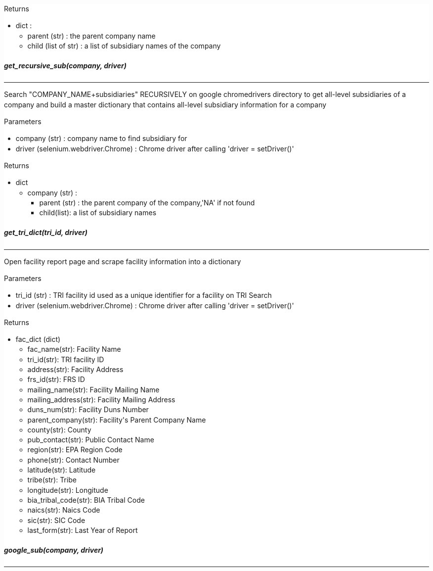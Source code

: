 Returns
* dict :
  * parent (str) : the parent company name
  * child (list of str) : a list of subsidiary names of the company

##### get_recursive_sub(company, driver)
---------

Search "COMPANY_NAME+subsidiaries" RECURSIVELY on google chromedrivers directory to get all-level subsidiaries of a company and build a master dictionary that contains all-level subsidiary information for a company

Parameters
* company (str) : company name to find subsidiary for
* driver (selenium.webdriver.Chrome) : Chrome driver after calling 'driver = setDriver()'

Returns
* dict
  * company (str) :
    * parent (str) : the parent company of the company,'NA' if not found
    * child(list): a list of subsidiary names

##### get_tri_dict(tri_id, driver)
---------

Open facility report page and scrape facility information into a dictionary

Parameters
* tri_id (str) : TRI facility id used as a unique identifier for a facility on TRI Search
* driver (selenium.webdriver.Chrome) : Chrome driver after calling 'driver = setDriver()'

Returns
* fac_dict (dict)
  * fac_name(str): Facility Name
  * tri_id(str): TRI facility ID
  * address(str): Facility Address
  * frs_id(str): FRS ID
  * mailing_name(str): Facility Mailing Name
  * mailing_address(str): Facility Mailing Address
  * duns_num(str): Facility Duns Number
  * parent_company(str): Facility's Parent Company Name
  * county(str): County
  * pub_contact(str): Public Contact Name
  * region(str): EPA Region Code
  * phone(str): Contact Number
  * latitude(str): Latitude
  * tribe(str): Tribe
  * longitude(str): Longitude
  * bia_tribal_code(str): BIA Tribal Code
  * naics(str): Naics Code
  * sic(str): SIC Code
  * last_form(str): Last Year of Report

##### google_sub(company, driver)
------
